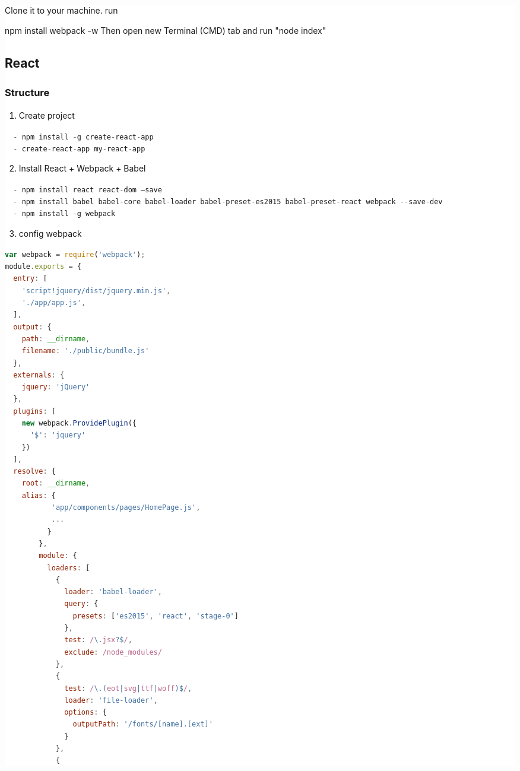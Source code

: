Clone it to your machine. run

npm install webpack -w Then open new Terminal (CMD) tab and run "node index"

## React

### Structure
1. Create project
```javascript
  - npm install -g create-react-app
  - create-react-app my-react-app
```
2. Install React + Webpack + Babel
```javascript
  - npm install react react-dom –save
  - npm install babel babel-core babel-loader babel-preset-es2015 babel-preset-react webpack --save-dev
  - npm install -g webpack
```
3. config webpack
``` javascript
var webpack = require('webpack');
module.exports = {
  entry: [
    'script!jquery/dist/jquery.min.js',
    './app/app.js',
  ],
  output: {
    path: __dirname,
    filename: './public/bundle.js'
  },
  externals: {
    jquery: 'jQuery'
  },
  plugins: [
    new webpack.ProvidePlugin({
      '$': 'jquery'
    })
  ],
  resolve: {
    root: __dirname,
    alias: {
           'app/components/pages/HomePage.js',
           ...
          }
        },
        module: {
          loaders: [
            {
              loader: 'babel-loader',
              query: {
                presets: ['es2015', 'react', 'stage-0']
              },
              test: /\.jsx?$/,
              exclude: /node_modules/
            },
            {
              test: /\.(eot|svg|ttf|woff)$/,
              loader: 'file-loader',
              options: {
                outputPath: '/fonts/[name].[ext]'
              }
            },
            {
```